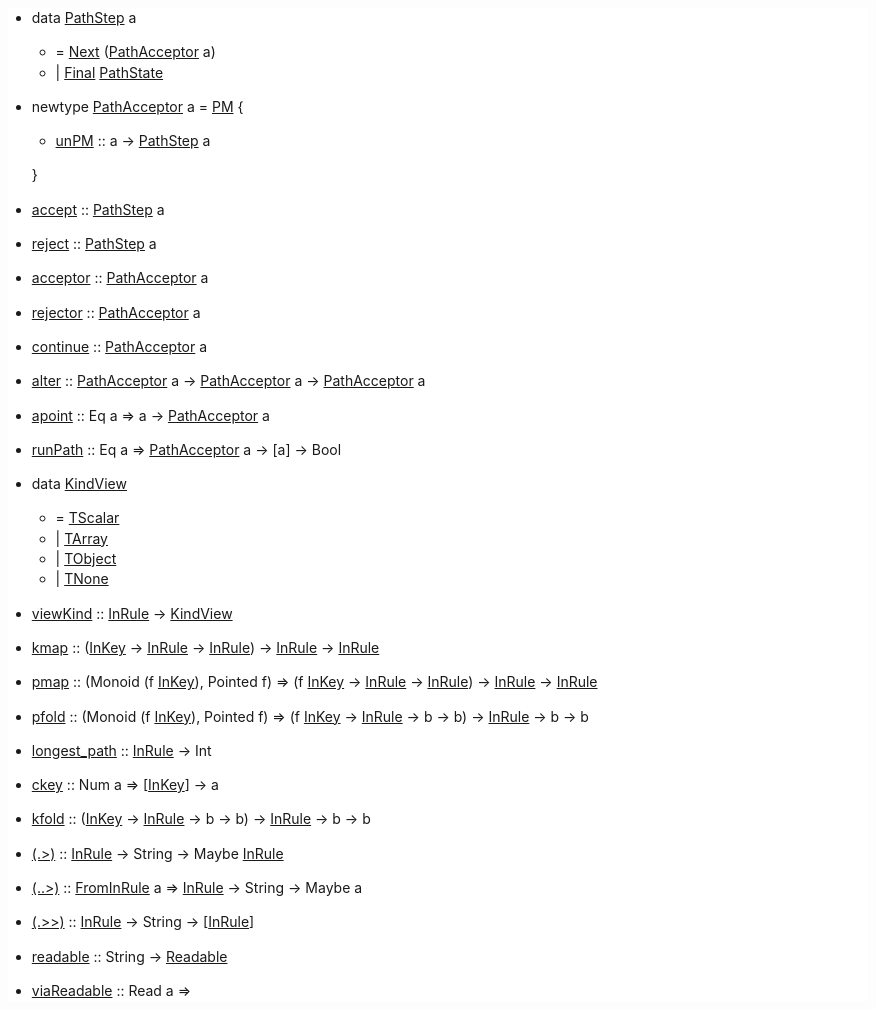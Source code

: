 -   data [PathStep](#t:PathStep) a
    -   = [Next](#v:Next)
        ([PathAcceptor](Data-InRules.html#t:PathAcceptor) a)
    -   | [Final](#v:Final) [PathState](Data-InRules.html#t:PathState)

-   newtype [PathAcceptor](#t:PathAcceptor) a = [PM](#v:PM) {
    -   [unPM](#v:unPM) :: a -\>
        [PathStep](Data-InRules.html#t:PathStep) a

    }
-   [accept](#v:accept) :: [PathStep](Data-InRules.html#t:PathStep) a
-   [reject](#v:reject) :: [PathStep](Data-InRules.html#t:PathStep) a
-   [acceptor](#v:acceptor) ::
    [PathAcceptor](Data-InRules.html#t:PathAcceptor) a
-   [rejector](#v:rejector) ::
    [PathAcceptor](Data-InRules.html#t:PathAcceptor) a
-   [continue](#v:continue) ::
    [PathAcceptor](Data-InRules.html#t:PathAcceptor) a
-   [alter](#v:alter) ::
    [PathAcceptor](Data-InRules.html#t:PathAcceptor) a -\>
    [PathAcceptor](Data-InRules.html#t:PathAcceptor) a -\>
    [PathAcceptor](Data-InRules.html#t:PathAcceptor) a
-   [apoint](#v:apoint) :: Eq a =\> a -\>
    [PathAcceptor](Data-InRules.html#t:PathAcceptor) a
-   [runPath](#v:runPath) :: Eq a =\>
    [PathAcceptor](Data-InRules.html#t:PathAcceptor) a -\> [a] -\> Bool
-   data [KindView](#t:KindView)
    -   = [TScalar](#v:TScalar)
    -   | [TArray](#v:TArray)
    -   | [TObject](#v:TObject)
    -   | [TNone](#v:TNone)

-   [viewKind](#v:viewKind) :: [InRule](Data-InRules.html#t:InRule) -\>
    [KindView](Data-InRules.html#t:KindView)
-   [kmap](#v:kmap) :: ([InKey](Data-InRules.html#t:InKey) -\>
    [InRule](Data-InRules.html#t:InRule) -\>
    [InRule](Data-InRules.html#t:InRule)) -\>
    [InRule](Data-InRules.html#t:InRule) -\>
    [InRule](Data-InRules.html#t:InRule)
-   [pmap](#v:pmap) :: (Monoid (f [InKey](Data-InRules.html#t:InKey)),
    Pointed f) =\> (f [InKey](Data-InRules.html#t:InKey) -\>
    [InRule](Data-InRules.html#t:InRule) -\>
    [InRule](Data-InRules.html#t:InRule)) -\>
    [InRule](Data-InRules.html#t:InRule) -\>
    [InRule](Data-InRules.html#t:InRule)
-   [pfold](#v:pfold) :: (Monoid (f [InKey](Data-InRules.html#t:InKey)),
    Pointed f) =\> (f [InKey](Data-InRules.html#t:InKey) -\>
    [InRule](Data-InRules.html#t:InRule) -\> b -\> b) -\>
    [InRule](Data-InRules.html#t:InRule) -\> b -\> b
-   [longest\_path](#v:longest_path) ::
    [InRule](Data-InRules.html#t:InRule) -\> Int
-   [ckey](#v:ckey) :: Num a =\> [[InKey](Data-InRules.html#t:InKey)]
    -\> a
-   [kfold](#v:kfold) :: ([InKey](Data-InRules.html#t:InKey) -\>
    [InRule](Data-InRules.html#t:InRule) -\> b -\> b) -\>
    [InRule](Data-InRules.html#t:InRule) -\> b -\> b
-   [(.\>)](#v:.-62-) :: [InRule](Data-InRules.html#t:InRule) -\> String
    -\> Maybe [InRule](Data-InRules.html#t:InRule)
-   [(..\>)](#v:..-62-) :: [FromInRule](Data-InRules.html#t:FromInRule)
    a =\> [InRule](Data-InRules.html#t:InRule) -\> String -\> Maybe a
-   [(.\>\>)](#v:.-62--62-) :: [InRule](Data-InRules.html#t:InRule) -\>
    String -\> [[InRule](Data-InRules.html#t:InRule)]
-   [readable](#v:readable) :: String -\>
    [Readable](Data-InRules.html#t:Readable)
-   [viaReadable](#v:viaReadable) :: Read a =\>